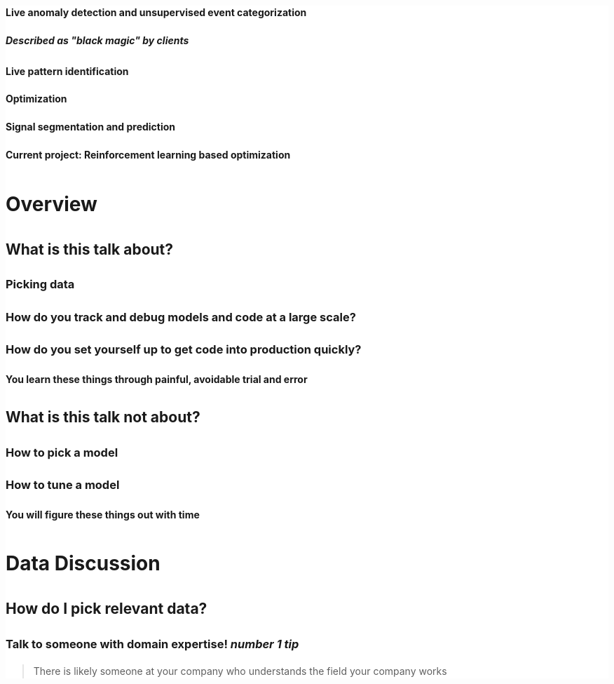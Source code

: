 #### Live anomaly detection and unsupervised event categorization

##### Described as \"black magic\" by clients

#### Live pattern identification

#### Optimization

#### Signal segmentation and prediction

#### Current project: Reinforcement learning based optimization

# Overview

## What is this talk about?

### Picking data

### How do you track and debug models and code at a large scale?

### How do you set yourself up to get code into production quickly?

#### You learn these things through painful, avoidable trial and error

## What is this talk not about?

### How to pick a model

### How to tune a model

#### You will figure these things out with time

# Data Discussion

## How do I pick relevant data?

### Talk to someone with domain expertise! *number 1 tip*

> There is likely someone at your company who understands the field your
> company works
